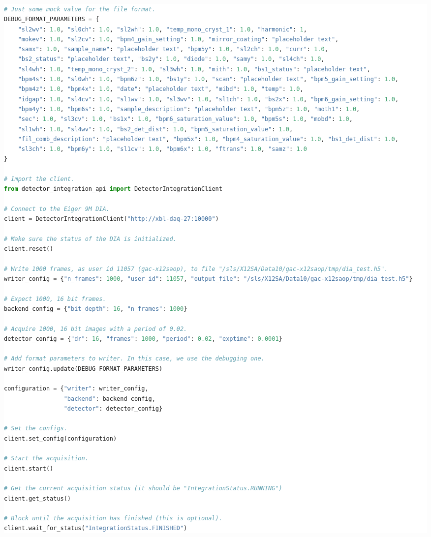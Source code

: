 ```python
# Just some mock value for the file format.
DEBUG_FORMAT_PARAMETERS = {
    "sl2wv": 1.0, "sl0ch": 1.0, "sl2wh": 1.0, "temp_mono_cryst_1": 1.0, "harmonic": 1,
    "mokev": 1.0, "sl2cv": 1.0, "bpm4_gain_setting": 1.0, "mirror_coating": "placeholder text",
    "samx": 1.0, "sample_name": "placeholder text", "bpm5y": 1.0, "sl2ch": 1.0, "curr": 1.0,
    "bs2_status": "placeholder text", "bs2y": 1.0, "diode": 1.0, "samy": 1.0, "sl4ch": 1.0,
    "sl4wh": 1.0, "temp_mono_cryst_2": 1.0, "sl3wh": 1.0, "mith": 1.0, "bs1_status": "placeholder text",
    "bpm4s": 1.0, "sl0wh": 1.0, "bpm6z": 1.0, "bs1y": 1.0, "scan": "placeholder text", "bpm5_gain_setting": 1.0,
    "bpm4z": 1.0, "bpm4x": 1.0, "date": "placeholder text", "mibd": 1.0, "temp": 1.0,
    "idgap": 1.0, "sl4cv": 1.0, "sl1wv": 1.0, "sl3wv": 1.0, "sl1ch": 1.0, "bs2x": 1.0, "bpm6_gain_setting": 1.0,
    "bpm4y": 1.0, "bpm6s": 1.0, "sample_description": "placeholder text", "bpm5z": 1.0, "moth1": 1.0,
    "sec": 1.0, "sl3cv": 1.0, "bs1x": 1.0, "bpm6_saturation_value": 1.0, "bpm5s": 1.0, "mobd": 1.0,
    "sl1wh": 1.0, "sl4wv": 1.0, "bs2_det_dist": 1.0, "bpm5_saturation_value": 1.0,
    "fil_comb_description": "placeholder text", "bpm5x": 1.0, "bpm4_saturation_value": 1.0, "bs1_det_dist": 1.0,
    "sl3ch": 1.0, "bpm6y": 1.0, "sl1cv": 1.0, "bpm6x": 1.0, "ftrans": 1.0, "samz": 1.0
}

# Import the client.
from detector_integration_api import DetectorIntegrationClient

# Connect to the Eiger 9M DIA.
client = DetectorIntegrationClient("http://xbl-daq-27:10000")

# Make sure the status of the DIA is initialized.
client.reset()

# Write 1000 frames, as user id 11057 (gac-x12saop), to file "/sls/X12SA/Data10/gac-x12saop/tmp/dia_test.h5".
writer_config = {"n_frames": 1000, "user_id": 11057, "output_file": "/sls/X12SA/Data10/gac-x12saop/tmp/dia_test.h5"}

# Expect 1000, 16 bit frames.
backend_config = {"bit_depth": 16, "n_frames": 1000}

# Acquire 1000, 16 bit images with a period of 0.02.
detector_config = {"dr": 16, "frames": 1000, "period": 0.02, "exptime": 0.0001}

# Add format parameters to writer. In this case, we use the debugging one.
writer_config.update(DEBUG_FORMAT_PARAMETERS)

configuration = {"writer": writer_config,
                 "backend": backend_config,
                 "detector": detector_config}

# Set the configs.
client.set_config(configuration)

# Start the acquisition.
client.start()

# Get the current acquisition status (it should be "IntegrationStatus.RUNNING")
client.get_status()

# Block until the acquisition has finished (this is optional).
client.wait_for_status("IntegrationStatus.FINISHED")

```
